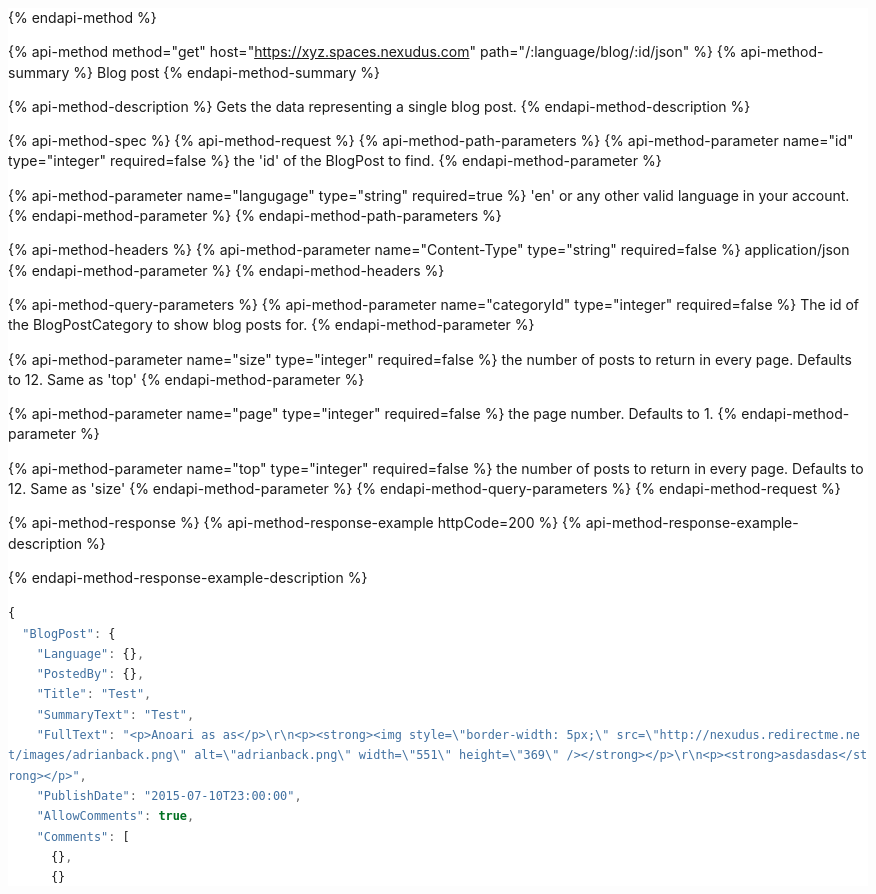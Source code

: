 {% endapi-method %}

{% api-method method="get" host="https://xyz.spaces.nexudus.com" path="/:language/blog/:id/json" %}
{% api-method-summary %}
Blog post
{% endapi-method-summary %}

{% api-method-description %}
Gets the data representing a single blog post.
{% endapi-method-description %}

{% api-method-spec %}
{% api-method-request %}
{% api-method-path-parameters %}
{% api-method-parameter name="id" type="integer" required=false %}
the 'id' of the BlogPost to find.
{% endapi-method-parameter %}

{% api-method-parameter name="langugage" type="string" required=true %}
'en' or any other valid language in your account.
{% endapi-method-parameter %}
{% endapi-method-path-parameters %}

{% api-method-headers %}
{% api-method-parameter name="Content-Type" type="string" required=false %}
application/json
{% endapi-method-parameter %}
{% endapi-method-headers %}

{% api-method-query-parameters %}
{% api-method-parameter name="categoryId" type="integer" required=false %}
The id of the BlogPostCategory to show blog posts for.
{% endapi-method-parameter %}

{% api-method-parameter name="size" type="integer" required=false %}
the number of posts to return in every page. Defaults to 12. Same as 'top'
{% endapi-method-parameter %}

{% api-method-parameter name="page" type="integer" required=false %}
the page number. Defaults to 1.
{% endapi-method-parameter %}

{% api-method-parameter name="top" type="integer" required=false %}
the number of posts to return in every page. Defaults to 12. Same as 'size'
{% endapi-method-parameter %}
{% endapi-method-query-parameters %}
{% endapi-method-request %}

{% api-method-response %}
{% api-method-response-example httpCode=200 %}
{% api-method-response-example-description %}

{% endapi-method-response-example-description %}

```javascript
{
  "BlogPost": {
    "Language": {},
    "PostedBy": {},
    "Title": "Test",
    "SummaryText": "Test",
    "FullText": "<p>Anoari as as</p>\r\n<p><strong><img style=\"border-width: 5px;\" src=\"http://nexudus.redirectme.net/images/adrianback.png\" alt=\"adrianback.png\" width=\"551\" height=\"369\" /></strong></p>\r\n<p><strong>asdasdas</strong></p>",
    "PublishDate": "2015-07-10T23:00:00",
    "AllowComments": true,
    "Comments": [
      {},
      {}
```